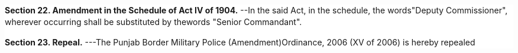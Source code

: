  
**Section 22. Amendment in the Schedule of Act IV of 1904.**
--In the said Act, in the schedule, the words"Deputy Commissioner", wherever occurring shall be substituted by thewords "Senior Commandant".
 
**Section 23. Repeal.**
---The Punjab Border Military Police (Amendment)Ordinance, 2006 (XV of 2006) is hereby repealed
